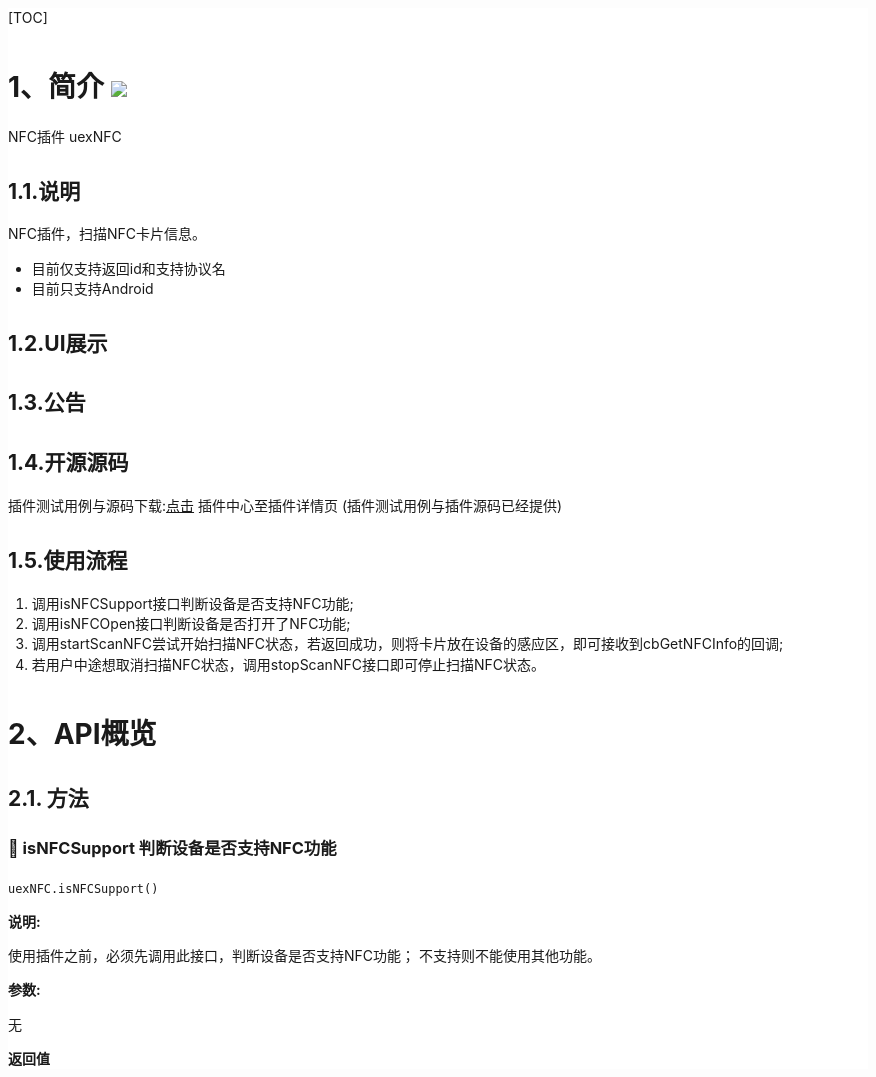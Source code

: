 


[TOC]
# 1、简介 [![](http://appcan-download.oss-cn-beijing.aliyuncs.com/%E5%85%AC%E6%B5%8B%2Fgf.png)]() 
NFC插件
uexNFC

##   1.1.说明
NFC插件，扫描NFC卡片信息。

* 目前仅支持返回id和支持协议名
* 目前只支持Android


##   1.2.UI展示



##  1.3.公告


##  1.4.开源源码
插件测试用例与源码下载:[点击](https://github.com/android-plugin/uexNFC) 插件中心至插件详情页 (插件测试用例与插件源码已经提供)

##  1.5.使用流程
1. 调用isNFCSupport接口判断设备是否支持NFC功能;
2. 调用isNFCOpen接口判断设备是否打开了NFC功能;
3. 调用startScanNFC尝试开始扫描NFC状态，若返回成功，则将卡片放在设备的感应区，即可接收到cbGetNFCInfo的回调;
4. 若用户中途想取消扫描NFC状态，调用stopScanNFC接口即可停止扫描NFC状态。

#    2、API概览

##  2.1. 方法

###   🍭  isNFCSupport 判断设备是否支持NFC功能

`uexNFC.isNFCSupport()    `

**说明:**

使用插件之前，必须先调用此接口，判断设备是否支持NFC功能；
不支持则不能使用其他功能。


**参数:**

无

**返回值**
